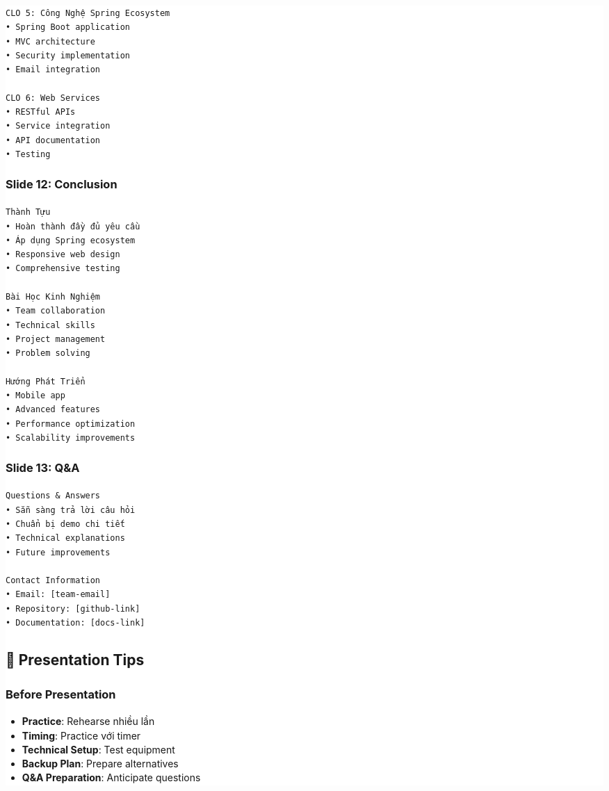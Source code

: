 ```
CLO 5: Công Nghệ Spring Ecosystem
• Spring Boot application
• MVC architecture
• Security implementation
• Email integration

CLO 6: Web Services
• RESTful APIs
• Service integration
• API documentation
• Testing
```

### Slide 12: Conclusion
```
Thành Tựu
• Hoàn thành đầy đủ yêu cầu
• Áp dụng Spring ecosystem
• Responsive web design
• Comprehensive testing

Bài Học Kinh Nghiệm
• Team collaboration
• Technical skills
• Project management
• Problem solving

Hướng Phát Triển
• Mobile app
• Advanced features
• Performance optimization
• Scalability improvements
```

### Slide 13: Q&A
```
Questions & Answers
• Sẵn sàng trả lời câu hỏi
• Chuẩn bị demo chi tiết
• Technical explanations
• Future improvements

Contact Information
• Email: [team-email]
• Repository: [github-link]
• Documentation: [docs-link]
```

## 🎤 Presentation Tips

### Before Presentation
- **Practice**: Rehearse nhiều lần
- **Timing**: Practice với timer
- **Technical Setup**: Test equipment
- **Backup Plan**: Prepare alternatives
- **Q&A Preparation**: Anticipate questions
